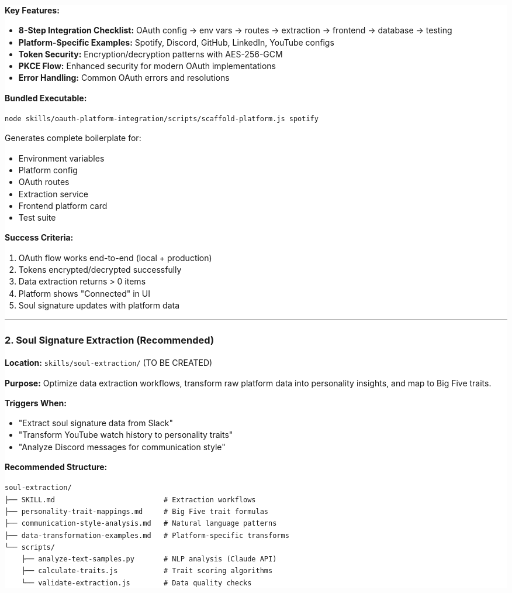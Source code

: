 **Key Features:**
- **8-Step Integration Checklist:** OAuth config → env vars → routes → extraction → frontend → database → testing
- **Platform-Specific Examples:** Spotify, Discord, GitHub, LinkedIn, YouTube configs
- **Token Security:** Encryption/decryption patterns with AES-256-GCM
- **PKCE Flow:** Enhanced security for modern OAuth implementations
- **Error Handling:** Common OAuth errors and resolutions

**Bundled Executable:**
```bash
node skills/oauth-platform-integration/scripts/scaffold-platform.js spotify
```

Generates complete boilerplate for:
- Environment variables
- Platform config
- OAuth routes
- Extraction service
- Frontend platform card
- Test suite

**Success Criteria:**
1. OAuth flow works end-to-end (local + production)
2. Tokens encrypted/decrypted successfully
3. Data extraction returns > 0 items
4. Platform shows "Connected" in UI
5. Soul signature updates with platform data

---

### 2. Soul Signature Extraction (Recommended)

**Location:** `skills/soul-extraction/` (TO BE CREATED)

**Purpose:** Optimize data extraction workflows, transform raw platform data into personality insights, and map to Big Five traits.

**Triggers When:**
- "Extract soul signature data from Slack"
- "Transform YouTube watch history to personality traits"
- "Analyze Discord messages for communication style"

**Recommended Structure:**
```
soul-extraction/
├── SKILL.md                          # Extraction workflows
├── personality-trait-mappings.md     # Big Five trait formulas
├── communication-style-analysis.md   # Natural language patterns
├── data-transformation-examples.md   # Platform-specific transforms
└── scripts/
    ├── analyze-text-samples.py       # NLP analysis (Claude API)
    ├── calculate-traits.js           # Trait scoring algorithms
    └── validate-extraction.js        # Data quality checks
```
